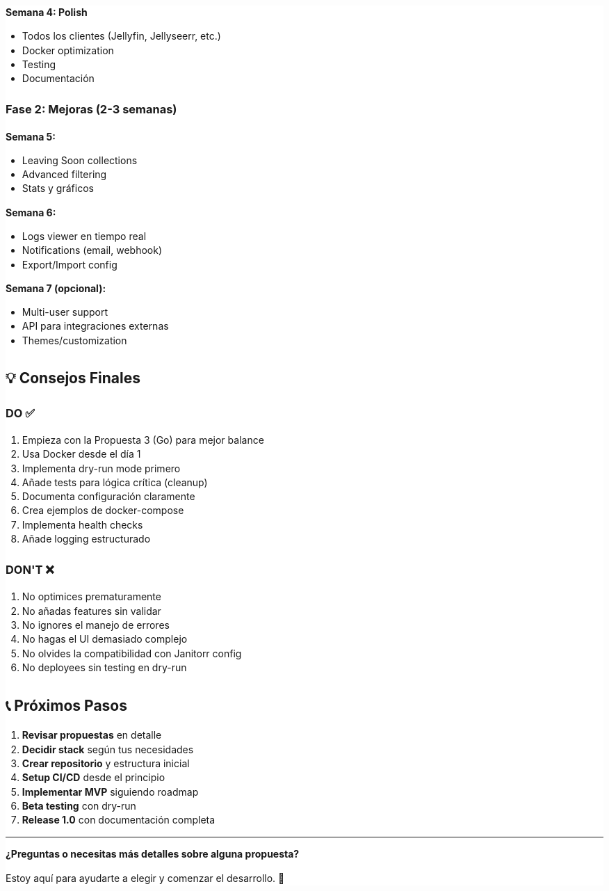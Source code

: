 **Semana 4: Polish**
- Todos los clientes (Jellyfin, Jellyseerr, etc.)
- Docker optimization
- Testing
- Documentación

### Fase 2: Mejoras (2-3 semanas)

**Semana 5:**
- Leaving Soon collections
- Advanced filtering
- Stats y gráficos

**Semana 6:**
- Logs viewer en tiempo real
- Notifications (email, webhook)
- Export/Import config

**Semana 7 (opcional):**
- Multi-user support
- API para integraciones externas
- Themes/customization

## 💡 Consejos Finales

### DO ✅
1. Empieza con la Propuesta 3 (Go) para mejor balance
2. Usa Docker desde el día 1
3. Implementa dry-run mode primero
4. Añade tests para lógica crítica (cleanup)
5. Documenta configuración claramente
6. Crea ejemplos de docker-compose
7. Implementa health checks
8. Añade logging estructurado

### DON'T ❌
1. No optimices prematuramente
2. No añadas features sin validar
3. No ignores el manejo de errores
4. No hagas el UI demasiado complejo
5. No olvides la compatibilidad con Janitorr config
6. No deployees sin testing en dry-run

## 📞 Próximos Pasos

1. **Revisar propuestas** en detalle
2. **Decidir stack** según tus necesidades
3. **Crear repositorio** y estructura inicial
4. **Setup CI/CD** desde el principio
5. **Implementar MVP** siguiendo roadmap
6. **Beta testing** con dry-run
7. **Release 1.0** con documentación completa

---

**¿Preguntas o necesitas más detalles sobre alguna propuesta?** 

Estoy aquí para ayudarte a elegir y comenzar el desarrollo. 🚀
